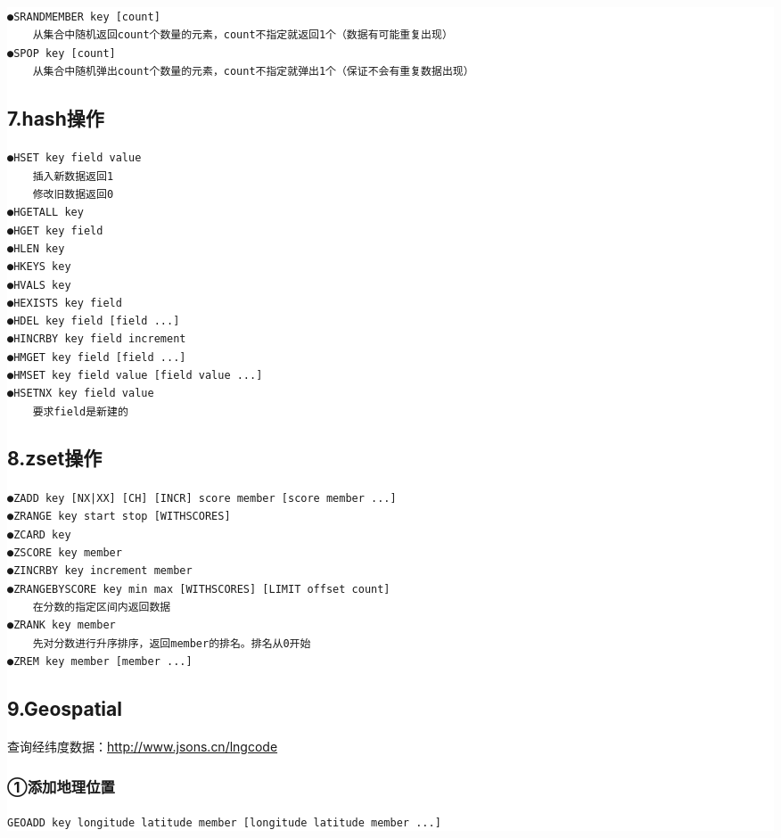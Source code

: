 ``` html
●SRANDMEMBER key [count]
	从集合中随机返回count个数量的元素，count不指定就返回1个（数据有可能重复出现）
●SPOP key [count]
	从集合中随机弹出count个数量的元素，count不指定就弹出1个（保证不会有重复数据出现）

```

## 7.hash操作

``` html
●HSET key field value
	插入新数据返回1
	修改旧数据返回0
●HGETALL key
●HGET key field
●HLEN key
●HKEYS key
●HVALS key
●HEXISTS key field
●HDEL key field [field ...]
●HINCRBY key field increment
●HMGET key field [field ...]
●HMSET key field value [field value ...]
●HSETNX key field value
	要求field是新建的
```

## 8.zset操作

``` html
●ZADD key [NX|XX] [CH] [INCR] score member [score member ...]
●ZRANGE key start stop [WITHSCORES]
●ZCARD key
●ZSCORE key member
●ZINCRBY key increment member
●ZRANGEBYSCORE key min max [WITHSCORES] [LIMIT offset count]
	在分数的指定区间内返回数据
●ZRANK key member
	先对分数进行升序排序，返回member的排名。排名从0开始
●ZREM key member [member ...]
```

## 9.Geospatial

查询经纬度数据：http://www.jsons.cn/lngcode

### ①添加地理位置

```redis
GEOADD key longitude latitude member [longitude latitude member ...]
```
